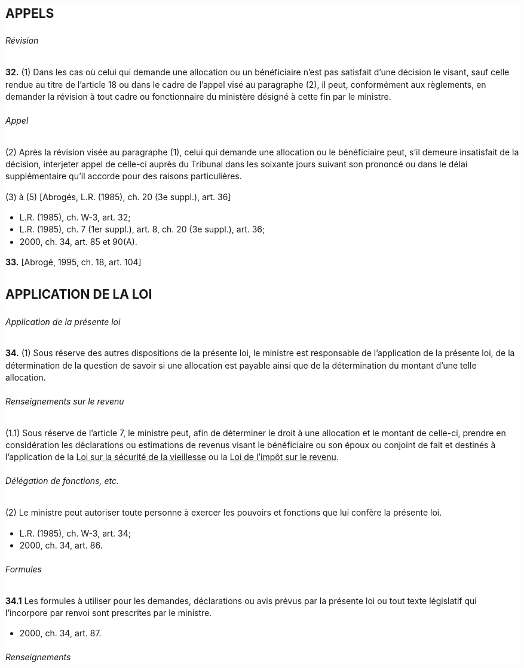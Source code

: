 ## APPELS

###### Révision

**32.** (1) Dans les cas où celui qui demande une allocation ou un bénéficiaire n’est pas satisfait d’une décision le visant, sauf celle rendue au titre de l’article 18 ou dans le cadre de l’appel visé au paragraphe (2), il peut, conformément aux règlements, en demander la révision à tout cadre ou fonctionnaire du ministère désigné à cette fin par le ministre.

###### Appel

(2) Après la révision visée au paragraphe (1), celui qui demande une allocation ou le bénéficiaire peut, s’il demeure insatisfait de la décision, interjeter appel de celle-ci auprès du Tribunal dans les soixante jours suivant son prononcé ou dans le délai supplémentaire qu’il accorde pour des raisons particulières.

(3) à (5) [Abrogés, L.R. (1985), ch. 20 (3e suppl.), art. 36]

  * L.R. (1985), ch. W-3, art. 32;
  * L.R. (1985), ch. 7 (1er suppl.), art. 8, ch. 20 (3e suppl.), art. 36;
  * 2000, ch. 34, art. 85 et 90(A).

**33.** [Abrogé, 1995, ch. 18, art. 104]

## APPLICATION DE LA LOI

###### Application de la présente loi

**34.** (1) Sous réserve des autres dispositions de la présente loi, le ministre est responsable de l’application de la présente loi, de la détermination de la question de savoir si une allocation est payable ainsi que de la détermination du montant d’une telle allocation.

###### Renseignements sur le revenu

(1.1) Sous réserve de l’article 7, le ministre peut, afin de déterminer le droit à une allocation et le montant de celle-ci, prendre en considération les déclarations ou estimations de revenus visant le bénéficiaire ou son époux ou conjoint de fait et destinés à l’application de la [Loi sur la sécurité de la vieillesse](/canada/fra/lois/O/O-9.md) ou la [Loi de l’impôt sur le revenu](/canada/fra/lois/I/I-3.3.md).

###### Délégation de fonctions, etc.

(2) Le ministre peut autoriser toute personne à exercer les pouvoirs et fonctions que lui confère la présente loi.

  * L.R. (1985), ch. W-3, art. 34;
  * 2000, ch. 34, art. 86.

###### Formules

**34.1** Les formules à utiliser pour les demandes, déclarations ou avis prévus par la présente loi ou tout texte législatif qui l’incorpore par renvoi sont prescrites par le ministre.

  * 2000, ch. 34, art. 87.

###### Renseignements
